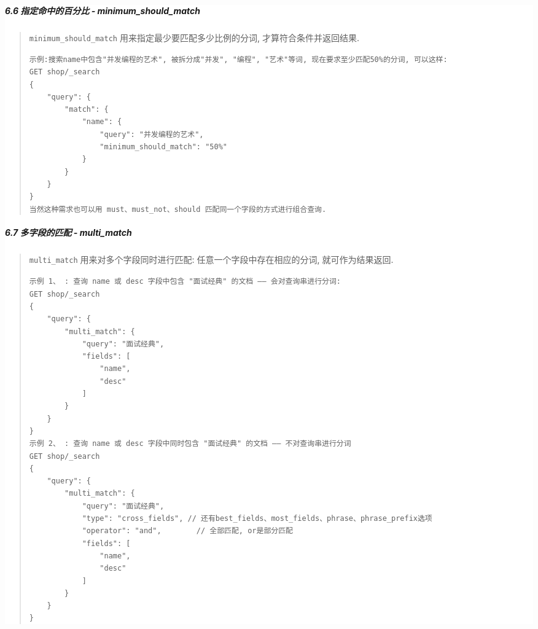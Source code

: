 > ```

##### 6.6 指定命中的百分比 - minimum_should_match

> `minimum_should_match` 用来指定最少要匹配多少比例的分词, 才算符合条件并返回结果.
>
> ```
> 示例:搜索name中包含"并发编程的艺术", 被拆分成"并发", "编程", "艺术"等词, 现在要求至少匹配50%的分词, 可以这样:
> GET shop/_search
> {
>     "query": {
>         "match": {
>             "name": {
>                 "query": "并发编程的艺术", 
>                 "minimum_should_match": "50%"
>             }
>         }
>     }
> }
> 当然这种需求也可以用 must、must_not、should 匹配同一个字段的方式进行组合查询.
> ```

##### 6.7 多字段的匹配 - multi_match

> `multi_match` 用来对多个字段同时进行匹配: 任意一个字段中存在相应的分词, 就可作为结果返回.
>
> ```
> 示例 1、 : 查询 name 或 desc 字段中包含 "面试经典" 的文档 —— 会对查询串进行分词:
> GET shop/_search
> {
>     "query": {
>         "multi_match": {
>             "query": "面试经典", 
>             "fields": [
>                 "name", 
>                 "desc"
>             ]
>         }
>     }
> }
> 示例 2、 : 查询 name 或 desc 字段中同时包含 "面试经典" 的文档 —— 不对查询串进行分词
> GET shop/_search
> {
>     "query": {
>         "multi_match": {
>             "query": "面试经典",
>             "type": "cross_fields", // 还有best_fields、most_fields、phrase、phrase_prefix选项
>             "operator": "and", 		// 全部匹配, or是部分匹配
>             "fields": [
>                 "name", 
>                 "desc"
>             ]
>         }
>     }
> }
> ```
